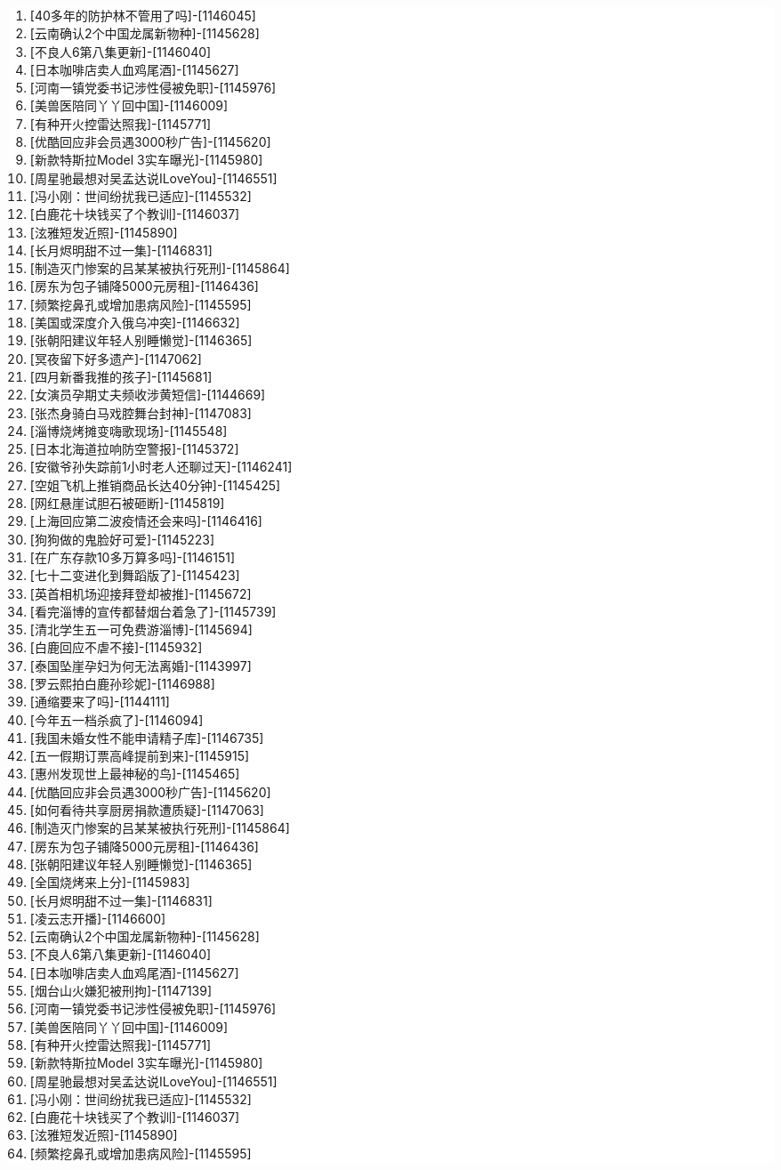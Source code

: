 1. [40多年的防护林不管用了吗]-[1146045]
1. [云南确认2个中国龙属新物种]-[1145628]
1. [不良人6第八集更新]-[1146040]
1. [日本咖啡店卖人血鸡尾酒]-[1145627]
1. [河南一镇党委书记涉性侵被免职]-[1145976]
1. [美兽医陪同丫丫回中国]-[1146009]
1. [有种开火控雷达照我]-[1145771]
1. [优酷回应非会员遇3000秒广告]-[1145620]
1. [新款特斯拉Model 3实车曝光]-[1145980]
1. [周星驰最想对吴孟达说ILoveYou]-[1146551]
1. [冯小刚：世间纷扰我已适应]-[1145532]
1. [白鹿花十块钱买了个教训]-[1146037]
1. [泫雅短发近照]-[1145890]
1. [长月烬明甜不过一集]-[1146831]
1. [制造灭门惨案的吕某某被执行死刑]-[1145864]
1. [房东为包子铺降5000元房租]-[1146436]
1. [频繁挖鼻孔或增加患病风险]-[1145595]
1. [美国或深度介入俄乌冲突]-[1146632]
1. [张朝阳建议年轻人别睡懒觉]-[1146365]
1. [冥夜留下好多遗产]-[1147062]
1. [四月新番我推的孩子]-[1145681]
1. [女演员孕期丈夫频收涉黄短信]-[1144669]
1. [张杰身骑白马戏腔舞台封神]-[1147083]
1. [淄博烧烤摊变嗨歌现场]-[1145548]
1. [日本北海道拉响防空警报]-[1145372]
1. [安徽爷孙失踪前1小时老人还聊过天]-[1146241]
1. [空姐飞机上推销商品长达40分钟]-[1145425]
1. [网红悬崖试胆石被砸断]-[1145819]
1. [上海回应第二波疫情还会来吗]-[1146416]
1. [狗狗做的鬼脸好可爱]-[1145223]
1. [在广东存款10多万算多吗]-[1146151]
1. [七十二变进化到舞蹈版了]-[1145423]
1. [英首相机场迎接拜登却被推]-[1145672]
1. [看完淄博的宣传都替烟台着急了]-[1145739]
1. [清北学生五一可免费游淄博]-[1145694]
1. [白鹿回应不虐不接]-[1145932]
1. [泰国坠崖孕妇为何无法离婚]-[1143997]
1. [罗云熙拍白鹿孙珍妮]-[1146988]
1. [通缩要来了吗]-[1144111]
1. [今年五一档杀疯了]-[1146094]
1. [我国未婚女性不能申请精子库]-[1146735]
1. [五一假期订票高峰提前到来]-[1145915]
1. [惠州发现世上最神秘的鸟]-[1145465]
1. [优酷回应非会员遇3000秒广告]-[1145620]
1. [如何看待共享厨房捐款遭质疑]-[1147063]
1. [制造灭门惨案的吕某某被执行死刑]-[1145864]
1. [房东为包子铺降5000元房租]-[1146436]
1. [张朝阳建议年轻人别睡懒觉]-[1146365]
1. [全国烧烤来上分]-[1145983]
1. [长月烬明甜不过一集]-[1146831]
1. [凌云志开播]-[1146600]
1. [云南确认2个中国龙属新物种]-[1145628]
1. [不良人6第八集更新]-[1146040]
1. [日本咖啡店卖人血鸡尾酒]-[1145627]
1. [烟台山火嫌犯被刑拘]-[1147139]
1. [河南一镇党委书记涉性侵被免职]-[1145976]
1. [美兽医陪同丫丫回中国]-[1146009]
1. [有种开火控雷达照我]-[1145771]
1. [新款特斯拉Model 3实车曝光]-[1145980]
1. [周星驰最想对吴孟达说ILoveYou]-[1146551]
1. [冯小刚：世间纷扰我已适应]-[1145532]
1. [白鹿花十块钱买了个教训]-[1146037]
1. [泫雅短发近照]-[1145890]
1. [频繁挖鼻孔或增加患病风险]-[1145595]